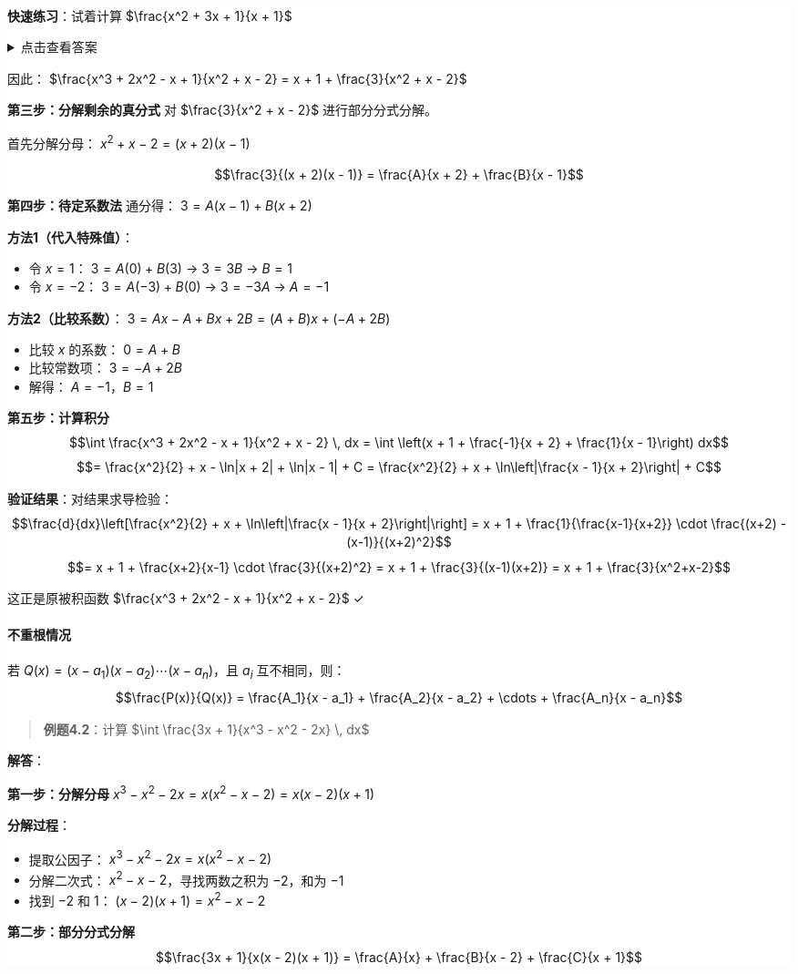 **快速练习**：试着计算 $\frac{x^2 + 3x + 1}{x + 1}$
<details><summary>点击查看答案</summary></details>

因此： $\frac{x^3 + 2x^2 - x + 1}{x^2 + x - 2} = x + 1 + \frac{3}{x^2 + x - 2}$

**第三步：分解剩余的真分式**
对 $\frac{3}{x^2 + x - 2}$ 进行部分分式分解。

首先分解分母： $x^2 + x - 2 = (x + 2)(x - 1)$

$$\frac{3}{(x + 2)(x - 1)} = \frac{A}{x + 2} + \frac{B}{x - 1}$$

**第四步：待定系数法**
通分得： $3 = A(x - 1) + B(x + 2)$

**方法1（代入特殊值）**：
- 令 $x = 1$： $3 = A(0) + B(3)$ → $3 = 3B$ → $B = 1$
- 令 $x = -2$： $3 = A(-3) + B(0)$ → $3 = -3A$ → $A = -1$

**方法2（比较系数）**：
$3 = Ax - A + Bx + 2B = (A + B)x + (-A + 2B)$
- 比较 $x$ 的系数： $0 = A + B$
- 比较常数项： $3 = -A + 2B$
- 解得： $A = -1$，$B = 1$

**第五步：计算积分**
$$\int \frac{x^3 + 2x^2 - x + 1}{x^2 + x - 2} \, dx = \int \left(x + 1 + \frac{-1}{x + 2} + \frac{1}{x - 1}\right) dx$$
$$= \frac{x^2}{2} + x - \ln|x + 2| + \ln|x - 1| + C = \frac{x^2}{2} + x + \ln\left|\frac{x - 1}{x + 2}\right| + C$$

**验证结果**：对结果求导检验：
$$\frac{d}{dx}\left[\frac{x^2}{2} + x + \ln\left|\frac{x - 1}{x + 2}\right|\right] = x + 1 + \frac{1}{\frac{x-1}{x+2}} \cdot \frac{(x+2) - (x-1)}{(x+2)^2}$$
$$= x + 1 + \frac{x+2}{x-1} \cdot \frac{3}{(x+2)^2} = x + 1 + \frac{3}{(x-1)(x+2)} = x + 1 + \frac{3}{x^2+x-2}$$

这正是原被积函数 $\frac{x^3 + 2x^2 - x + 1}{x^2 + x - 2}$ ✓

#### **不重根情况**

若 $Q(x) = (x - a_1)(x - a_2) \cdots (x - a_n)$，且 $a_i$ 互不相同，则：
$$\frac{P(x)}{Q(x)} = \frac{A_1}{x - a_1} + \frac{A_2}{x - a_2} + \cdots + \frac{A_n}{x - a_n}$$

> **例题4.2**：计算 $\int \frac{3x + 1}{x^3 - x^2 - 2x} \, dx$

**解答**：

**第一步：分解分母**
$x^3 - x^2 - 2x = x(x^2 - x - 2) = x(x - 2)(x + 1)$

**分解过程**：
- 提取公因子： $x^3 - x^2 - 2x = x(x^2 - x - 2)$
- 分解二次式： $x^2 - x - 2$，寻找两数之积为 $-2$，和为 $-1$
- 找到 $-2$ 和 $1$： $(x - 2)(x + 1) = x^2 - x - 2$

**第二步：部分分式分解**
$$\frac{3x + 1}{x(x - 2)(x + 1)} = \frac{A}{x} + \frac{B}{x - 2} + \frac{C}{x + 1}$$
